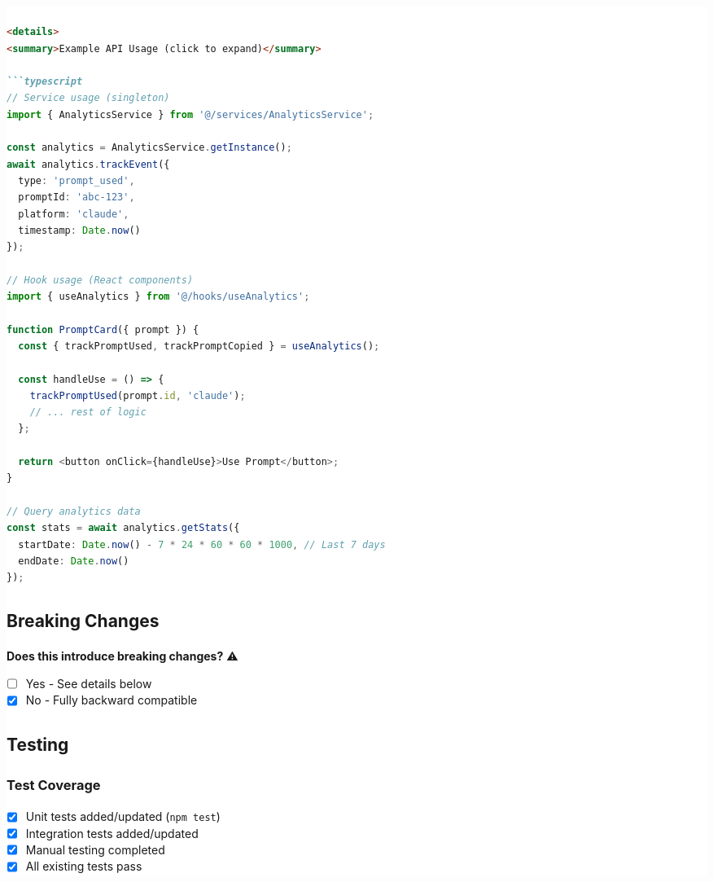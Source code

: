 ```markdown

<details>
<summary>Example API Usage (click to expand)</summary>

```typescript
// Service usage (singleton)
import { AnalyticsService } from '@/services/AnalyticsService';

const analytics = AnalyticsService.getInstance();
await analytics.trackEvent({
  type: 'prompt_used',
  promptId: 'abc-123',
  platform: 'claude',
  timestamp: Date.now()
});

// Hook usage (React components)
import { useAnalytics } from '@/hooks/useAnalytics';

function PromptCard({ prompt }) {
  const { trackPromptUsed, trackPromptCopied } = useAnalytics();

  const handleUse = () => {
    trackPromptUsed(prompt.id, 'claude');
    // ... rest of logic
  };

  return <button onClick={handleUse}>Use Prompt</button>;
}

// Query analytics data
const stats = await analytics.getStats({
  startDate: Date.now() - 7 * 24 * 60 * 60 * 1000, // Last 7 days
  endDate: Date.now()
});
```

</details>

## Breaking Changes
**Does this introduce breaking changes?** ⚠️
- [ ] Yes - See details below
- [x] No - Fully backward compatible

## Testing

### Test Coverage
- [x] Unit tests added/updated (`npm test`)
- [x] Integration tests added/updated
- [x] Manual testing completed
- [x] All existing tests pass
